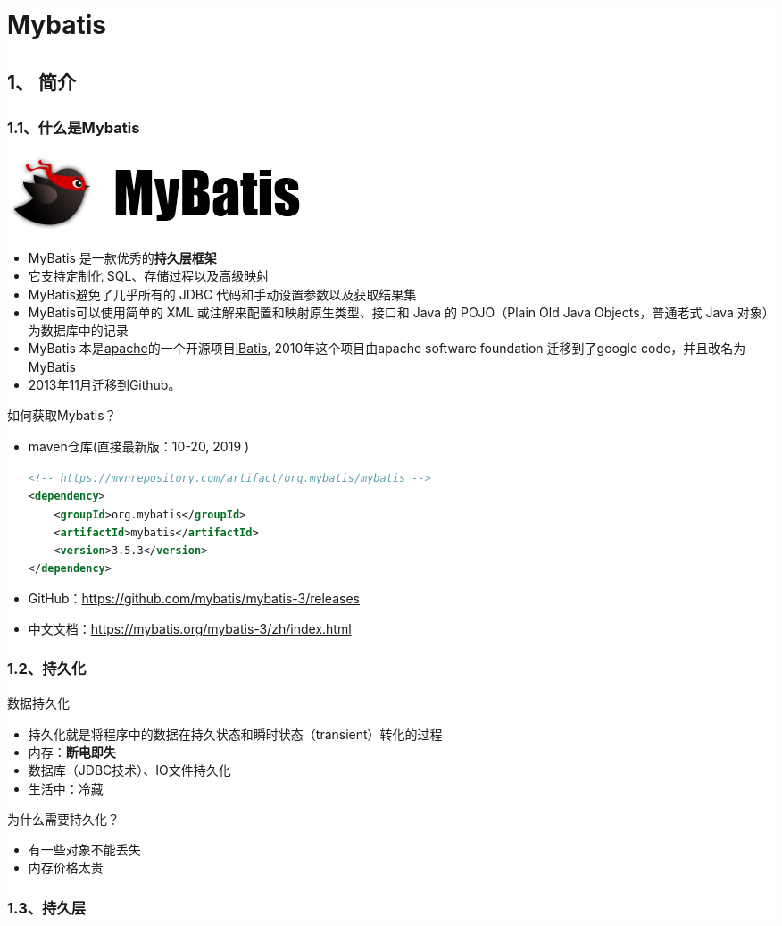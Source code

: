 # Mybatis

## 1、 简介

### 1.1、什么是Mybatis

 ![MyBatis logo](mybatis/mybatis-logo.png) 

- MyBatis 是一款优秀的**持久层框架**
- 它支持定制化 SQL、存储过程以及高级映射
- MyBatis避免了几乎所有的 JDBC 代码和手动设置参数以及获取结果集
- MyBatis可以使用简单的 XML 或注解来配置和映射原生类型、接口和 Java 的 POJO（Plain Old Java Objects，普通老式 Java 对象）为数据库中的记录
-  MyBatis 本是[apache](https://baike.baidu.com/item/apache/6265)的一个开源项目[iBatis](https://baike.baidu.com/item/iBatis), 2010年这个项目由apache software foundation 迁移到了google code，并且改名为MyBatis 
- 2013年11月迁移到Github。 

如何获取Mybatis？

- maven仓库(直接最新版：10-20, 2019 )

  ```xml
  <!-- https://mvnrepository.com/artifact/org.mybatis/mybatis -->
  <dependency>
      <groupId>org.mybatis</groupId>
      <artifactId>mybatis</artifactId>
      <version>3.5.3</version>
  </dependency>
  ```

- GitHub：https://github.com/mybatis/mybatis-3/releases

- 中文文档：https://mybatis.org/mybatis-3/zh/index.html

### 1.2、持久化

数据持久化

- 持久化就是将程序中的数据在持久状态和瞬时状态（transient）转化的过程
- 内存：**断电即失**
- 数据库（JDBC技术）、IO文件持久化
- 生活中：冷藏

为什么需要持久化？

- 有一些对象不能丢失
- 内存价格太贵

### 1.3、持久层
